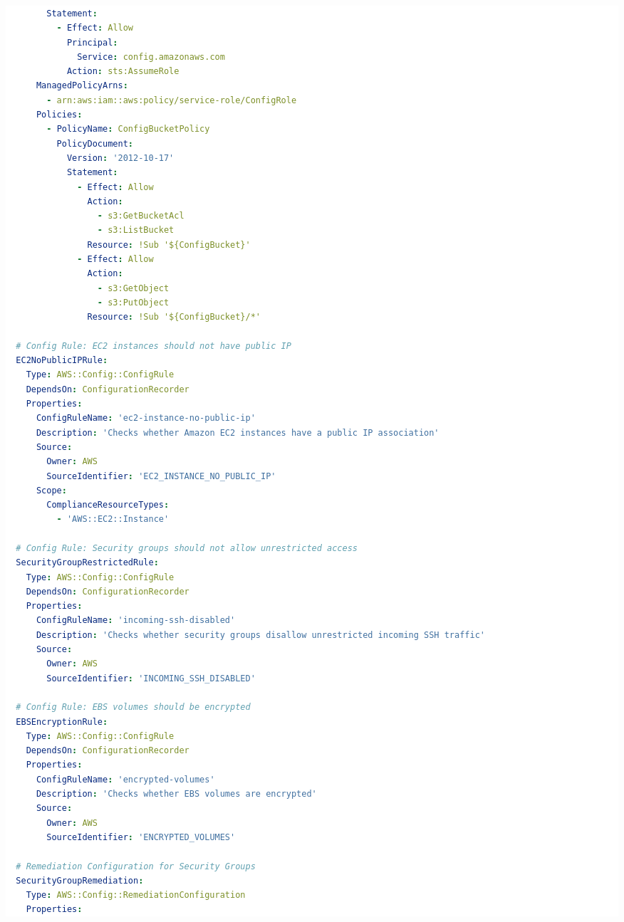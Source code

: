 ```yaml
        Statement:
          - Effect: Allow
            Principal:
              Service: config.amazonaws.com
            Action: sts:AssumeRole
      ManagedPolicyArns:
        - arn:aws:iam::aws:policy/service-role/ConfigRole
      Policies:
        - PolicyName: ConfigBucketPolicy
          PolicyDocument:
            Version: '2012-10-17'
            Statement:
              - Effect: Allow
                Action:
                  - s3:GetBucketAcl
                  - s3:ListBucket
                Resource: !Sub '${ConfigBucket}'
              - Effect: Allow
                Action:
                  - s3:GetObject
                  - s3:PutObject
                Resource: !Sub '${ConfigBucket}/*'

  # Config Rule: EC2 instances should not have public IP
  EC2NoPublicIPRule:
    Type: AWS::Config::ConfigRule
    DependsOn: ConfigurationRecorder
    Properties:
      ConfigRuleName: 'ec2-instance-no-public-ip'
      Description: 'Checks whether Amazon EC2 instances have a public IP association'
      Source:
        Owner: AWS
        SourceIdentifier: 'EC2_INSTANCE_NO_PUBLIC_IP'
      Scope:
        ComplianceResourceTypes:
          - 'AWS::EC2::Instance'

  # Config Rule: Security groups should not allow unrestricted access
  SecurityGroupRestrictedRule:
    Type: AWS::Config::ConfigRule
    DependsOn: ConfigurationRecorder
    Properties:
      ConfigRuleName: 'incoming-ssh-disabled'
      Description: 'Checks whether security groups disallow unrestricted incoming SSH traffic'
      Source:
        Owner: AWS
        SourceIdentifier: 'INCOMING_SSH_DISABLED'

  # Config Rule: EBS volumes should be encrypted
  EBSEncryptionRule:
    Type: AWS::Config::ConfigRule
    DependsOn: ConfigurationRecorder
    Properties:
      ConfigRuleName: 'encrypted-volumes'
      Description: 'Checks whether EBS volumes are encrypted'
      Source:
        Owner: AWS
        SourceIdentifier: 'ENCRYPTED_VOLUMES'

  # Remediation Configuration for Security Groups
  SecurityGroupRemediation:
    Type: AWS::Config::RemediationConfiguration
    Properties:
```